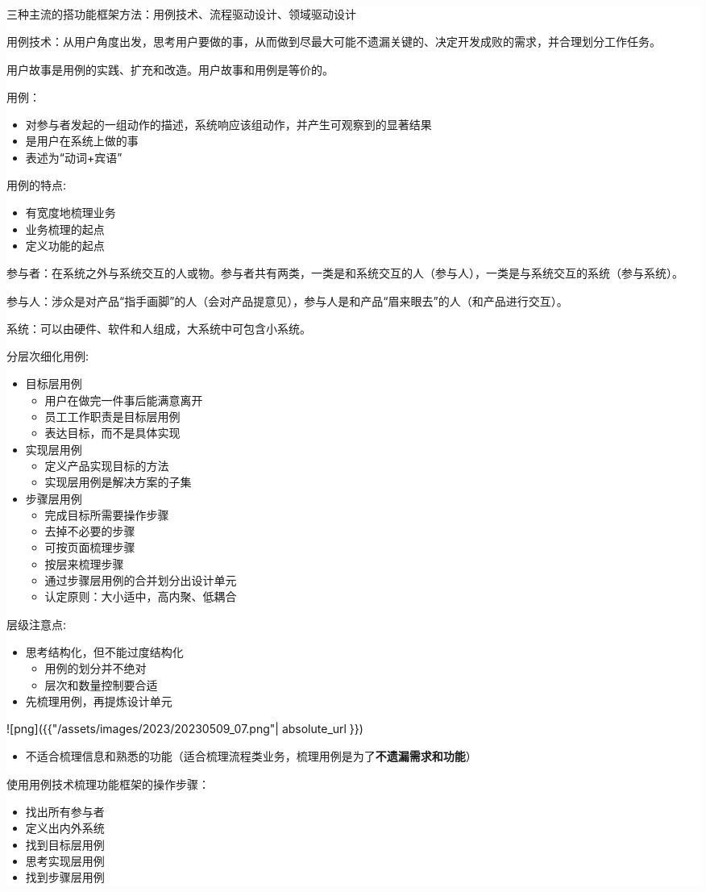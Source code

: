 三种主流的搭功能框架方法：用例技术、流程驱动设计、领域驱动设计

用例技术：从用户角度出发，思考用户要做的事，从而做到尽最大可能不遗漏关键的、决定开发成败的需求，并合理划分工作任务。

用户故事是用例的实践、扩充和改造。用户故事和用例是等价的。

用例：

- 对参与者发起的一组动作的描述，系统响应该组动作，并产生可观察到的显著结果
- 是用户在系统上做的事
- 表述为“动词+宾语”

用例的特点:

- 有宽度地梳理业务
- 业务梳理的起点
- 定义功能的起点

参与者：在系统之外与系统交互的人或物。参与者共有两类，一类是和系统交互的人（参与人），一类是与系统交互的系统（参与系统）。

参与人：涉众是对产品“指手画脚”的人（会对产品提意见），参与人是和产品“眉来眼去”的人（和产品进行交互）。

系统：可以由硬件、软件和人组成，大系统中可包含小系统。

分层次细化用例:

- 目标层用例
	- 用户在做完一件事后能满意离开
	- 员工工作职责是目标层用例
	- 表达目标，而不是具体实现
- 实现层用例
	- 定义产品实现目标的方法
	- 实现层用例是解决方案的子集
- 步骤层用例
	- 完成目标所需要操作步骤
	- 去掉不必要的步骤
	- 可按页面梳理步骤
	- 按层来梳理步骤
	- 通过步骤层用例的合并划分出设计单元
	- 认定原则：大小适中，高内聚、低耦合

层级注意点:

- 思考结构化，但不能过度结构化
	- 用例的划分并不绝对
	- 层次和数量控制要合适
- 先梳理用例，再提炼设计单元

![png]({{"/assets/images/2023/20230509_07.png"| absolute_url }})

- 不适合梳理信息和熟悉的功能（适合梳理流程类业务，梳理用例是为了**不遗漏需求和功能**）

使用用例技术梳理功能框架的操作步骤：

- 找出所有参与者
- 定义出内外系统
- 找到目标层用例
- 思考实现层用例
- 找到步骤层用例
